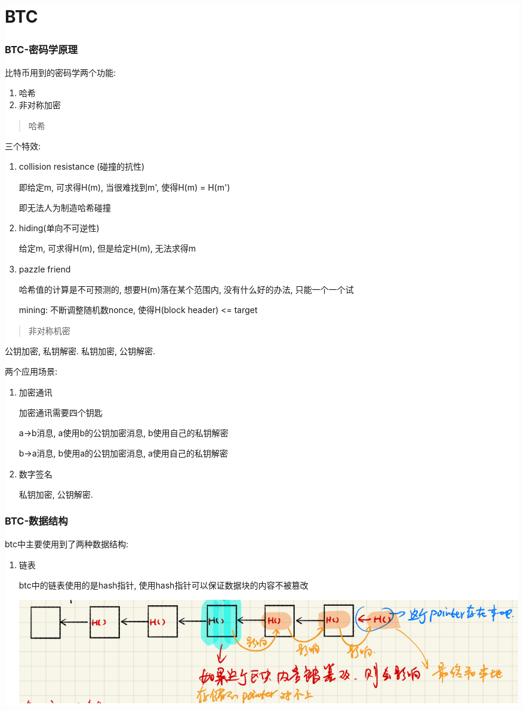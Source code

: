 # BTC

### BTC-密码学原理

比特币用到的密码学两个功能: 

1. 哈希
2. 非对称加密

> 哈希

三个特效:

1. collision resistance (碰撞的抗性)

   即给定m, 可求得H(m), 当很难找到m', 使得H(m) = H(m')

   即无法人为制造哈希碰撞

2. hiding(单向不可逆性)

   给定m, 可求得H(m), 但是给定H(m), 无法求得m

3. pazzle friend

   哈希值的计算是不可预测的, 想要H(m)落在某个范围内, 没有什么好的办法, 只能一个一个试

   mining: 不断调整随机数nonce, 使得H(block header) <= target

> 非对称机密

公钥加密, 私钥解密. 私钥加密, 公钥解密.

两个应用场景:

1. 加密通讯

   加密通讯需要四个钥匙

   a->b消息, a使用b的公钥加密消息, b使用自己的私钥解密

   b->a消息, b使用a的公钥加密消息, a使用自己的私钥解密

2. 数字签名

   私钥加密, 公钥解密. 





### BTC-数据结构

btc中主要使用到了两种数据结构:

1. 链表

   btc中的链表使用的是hash指针, 使用hash指针可以保证数据块的内容不被篡改

   ![image-20221107132348807](img/区块链/image-20221107132348807.png)
